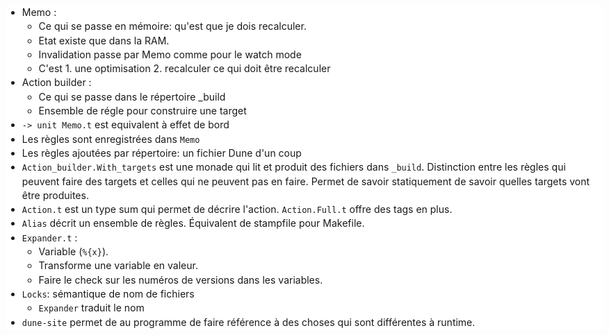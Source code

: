 - Memo :
  - Ce qui se passe en mémoire: qu'est que je dois recalculer.
  - Etat existe que dans la RAM.
  - Invalidation passe par Memo comme pour le watch mode
  - C'est 1. une optimisation 2. recalculer ce qui doit être recalculer
- Action builder :
  - Ce qui se passe dans le répertoire _build
  - Ensemble de régle pour construire une target
- `-> unit Memo.t` est equivalent à effet de bord
- Les règles sont enregistrées dans `Memo`
- Les règles ajoutées par répertoire: un fichier Dune d'un coup
- `Action_builder.With_targets` est une monade qui lit et produit des fichiers
  dans `_build`. Distinction entre les règles qui peuvent faire des targets et
  celles qui ne peuvent pas en faire. Permet de savoir statiquement de savoir
  quelles targets vont être produites.
- `Action.t` est un type sum qui permet de décrire l'action. `Action.Full.t`
  offre des tags en plus.
- `Alias` décrit un ensemble de règles. Équivalent de stampfile pour Makefile.
- `Expander.t` :
  - Variable (`%{x}`).
  - Transforme une variable en valeur.
  - Faire le check sur les numéros de versions dans les variables.
-  `Locks`: sémantique de nom de fichiers
    - `Expander` traduit le nom
- `dune-site` permet de au programme de faire référence à des choses qui sont différentes à runtime.
